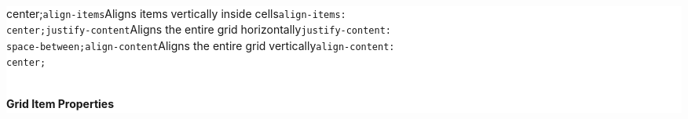 center;</code></td></tr><tr data-start="1114" data-end="1195"><td class="max-w-[calc(var(--thread-content-max-width)*2/3)]" data-start="1114" data-end="1130" style="text-align: left;"><code data-start="1116" data-end="1129">align-items</code></td><td class="max-w-[calc(var(--thread-content-max-width)*2/3)]" data-start="1130" data-end="1169" style="text-align: left;">Aligns items vertically inside cells</td><td class="max-w-[calc(var(--thread-content-max-width)*2/3)]" data-start="1169" data-end="1195" style="text-align: left;"><code data-start="1171" data-end="1193">align-items: center;</code></td></tr><tr data-start="1196" data-end="1291"><td class="max-w-[calc(var(--thread-content-max-width)*2/3)]" data-start="1196" data-end="1216" style="text-align: left;"><code data-start="1198" data-end="1215">justify-content</code></td><td class="max-w-[calc(var(--thread-content-max-width)*2/3)]" data-start="1216" data-end="1254" style="text-align: left;">Aligns the entire grid horizontally</td><td class="max-w-[calc(var(--thread-content-max-width)*2/3)]" data-start="1254" data-end="1291" style="text-align: left;"><code data-start="1256" data-end="1289">justify-content: space-between;</code></td></tr><tr data-start="1292" data-end="1374"><td class="max-w-[calc(var(--thread-content-max-width)*2/3)]" data-start="1292" data-end="1310" style="text-align: left;"><code data-start="1294" data-end="1309">align-content</code></td><td class="max-w-[calc(var(--thread-content-max-width)*2/3)]" data-start="1310" data-end="1346" style="text-align: left;">Aligns the entire grid vertically</td><td class="max-w-[calc(var(--thread-content-max-width)*2/3)]" data-start="1346" data-end="1374" style="text-align: left;"><code data-start="1348" data-end="1372">align-content: center;</code></td></tr></tbody></table>
<br /><br />

**Grid Item Properties**